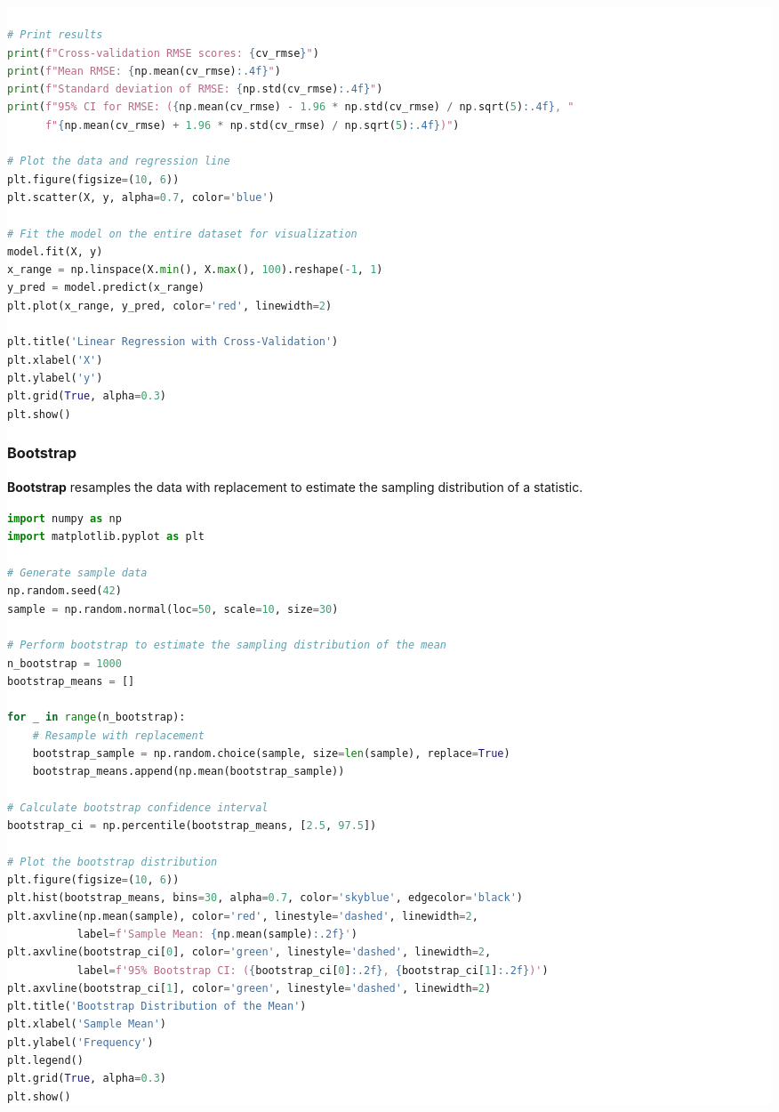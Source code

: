 ```python

# Print results
print(f"Cross-validation RMSE scores: {cv_rmse}")
print(f"Mean RMSE: {np.mean(cv_rmse):.4f}")
print(f"Standard deviation of RMSE: {np.std(cv_rmse):.4f}")
print(f"95% CI for RMSE: ({np.mean(cv_rmse) - 1.96 * np.std(cv_rmse) / np.sqrt(5):.4f}, "
      f"{np.mean(cv_rmse) + 1.96 * np.std(cv_rmse) / np.sqrt(5):.4f})")

# Plot the data and regression line
plt.figure(figsize=(10, 6))
plt.scatter(X, y, alpha=0.7, color='blue')

# Fit the model on the entire dataset for visualization
model.fit(X, y)
x_range = np.linspace(X.min(), X.max(), 100).reshape(-1, 1)
y_pred = model.predict(x_range)
plt.plot(x_range, y_pred, color='red', linewidth=2)

plt.title('Linear Regression with Cross-Validation')
plt.xlabel('X')
plt.ylabel('y')
plt.grid(True, alpha=0.3)
plt.show()
```

### Bootstrap

**Bootstrap** resamples the data with replacement to estimate the sampling distribution of a statistic.

```python
import numpy as np
import matplotlib.pyplot as plt

# Generate sample data
np.random.seed(42)
sample = np.random.normal(loc=50, scale=10, size=30)

# Perform bootstrap to estimate the sampling distribution of the mean
n_bootstrap = 1000
bootstrap_means = []

for _ in range(n_bootstrap):
    # Resample with replacement
    bootstrap_sample = np.random.choice(sample, size=len(sample), replace=True)
    bootstrap_means.append(np.mean(bootstrap_sample))

# Calculate bootstrap confidence interval
bootstrap_ci = np.percentile(bootstrap_means, [2.5, 97.5])

# Plot the bootstrap distribution
plt.figure(figsize=(10, 6))
plt.hist(bootstrap_means, bins=30, alpha=0.7, color='skyblue', edgecolor='black')
plt.axvline(np.mean(sample), color='red', linestyle='dashed', linewidth=2, 
           label=f'Sample Mean: {np.mean(sample):.2f}')
plt.axvline(bootstrap_ci[0], color='green', linestyle='dashed', linewidth=2, 
           label=f'95% Bootstrap CI: ({bootstrap_ci[0]:.2f}, {bootstrap_ci[1]:.2f})')
plt.axvline(bootstrap_ci[1], color='green', linestyle='dashed', linewidth=2)
plt.title('Bootstrap Distribution of the Mean')
plt.xlabel('Sample Mean')
plt.ylabel('Frequency')
plt.legend()
plt.grid(True, alpha=0.3)
plt.show()
```